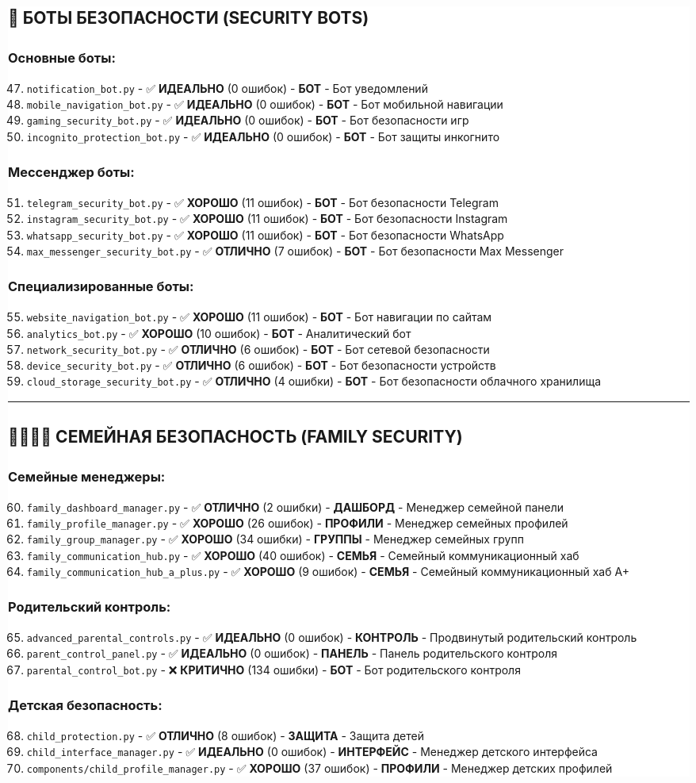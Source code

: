 
## 🤖 **БОТЫ БЕЗОПАСНОСТИ (SECURITY BOTS)**

### **Основные боты:**
47. `notification_bot.py` - ✅ **ИДЕАЛЬНО** (0 ошибок) - **БОТ** - Бот уведомлений
48. `mobile_navigation_bot.py` - ✅ **ИДЕАЛЬНО** (0 ошибок) - **БОТ** - Бот мобильной навигации
49. `gaming_security_bot.py` - ✅ **ИДЕАЛЬНО** (0 ошибок) - **БОТ** - Бот безопасности игр
50. `incognito_protection_bot.py` - ✅ **ИДЕАЛЬНО** (0 ошибок) - **БОТ** - Бот защиты инкогнито

### **Мессенджер боты:**
51. `telegram_security_bot.py` - ✅ **ХОРОШО** (11 ошибок) - **БОТ** - Бот безопасности Telegram
52. `instagram_security_bot.py` - ✅ **ХОРОШО** (11 ошибок) - **БОТ** - Бот безопасности Instagram
53. `whatsapp_security_bot.py` - ✅ **ХОРОШО** (11 ошибок) - **БОТ** - Бот безопасности WhatsApp
54. `max_messenger_security_bot.py` - ✅ **ОТЛИЧНО** (7 ошибок) - **БОТ** - Бот безопасности Max Messenger

### **Специализированные боты:**
55. `website_navigation_bot.py` - ✅ **ХОРОШО** (11 ошибок) - **БОТ** - Бот навигации по сайтам
56. `analytics_bot.py` - ✅ **ХОРОШО** (10 ошибок) - **БОТ** - Аналитический бот
57. `network_security_bot.py` - ✅ **ОТЛИЧНО** (6 ошибок) - **БОТ** - Бот сетевой безопасности
58. `device_security_bot.py` - ✅ **ОТЛИЧНО** (6 ошибок) - **БОТ** - Бот безопасности устройств
59. `cloud_storage_security_bot.py` - ✅ **ОТЛИЧНО** (4 ошибки) - **БОТ** - Бот безопасности облачного хранилища

---

## 👨‍👩‍👧‍👦 **СЕМЕЙНАЯ БЕЗОПАСНОСТЬ (FAMILY SECURITY)**

### **Семейные менеджеры:**
60. `family_dashboard_manager.py` - ✅ **ОТЛИЧНО** (2 ошибки) - **ДАШБОРД** - Менеджер семейной панели
61. `family_profile_manager.py` - ✅ **ХОРОШО** (26 ошибок) - **ПРОФИЛИ** - Менеджер семейных профилей
62. `family_group_manager.py` - ✅ **ХОРОШО** (34 ошибки) - **ГРУППЫ** - Менеджер семейных групп
63. `family_communication_hub.py` - ✅ **ХОРОШО** (40 ошибок) - **СЕМЬЯ** - Семейный коммуникационный хаб
64. `family_communication_hub_a_plus.py` - ✅ **ХОРОШО** (9 ошибок) - **СЕМЬЯ** - Семейный коммуникационный хаб A+

### **Родительский контроль:**
65. `advanced_parental_controls.py` - ✅ **ИДЕАЛЬНО** (0 ошибок) - **КОНТРОЛЬ** - Продвинутый родительский контроль
66. `parent_control_panel.py` - ✅ **ИДЕАЛЬНО** (0 ошибок) - **ПАНЕЛЬ** - Панель родительского контроля
67. `parental_control_bot.py` - ❌ **КРИТИЧНО** (134 ошибки) - **БОТ** - Бот родительского контроля

### **Детская безопасность:**
68. `child_protection.py` - ✅ **ОТЛИЧНО** (8 ошибок) - **ЗАЩИТА** - Защита детей
69. `child_interface_manager.py` - ✅ **ИДЕАЛЬНО** (0 ошибок) - **ИНТЕРФЕЙС** - Менеджер детского интерфейса
70. `components/child_profile_manager.py` - ✅ **ХОРОШО** (37 ошибок) - **ПРОФИЛИ** - Менеджер детских профилей
